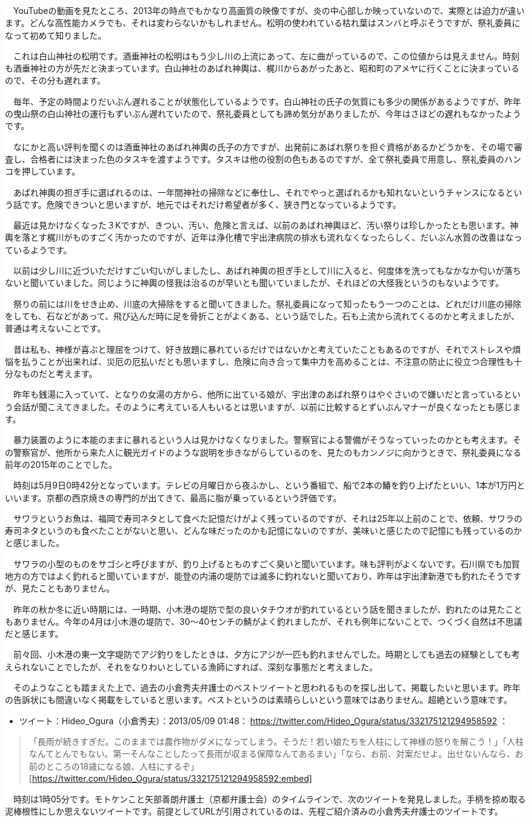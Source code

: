 　YouTubeの動画を見たところ、2013年の時点でもかなり高画質の映像ですが、炎の中心部しか映っていないので、実際とは迫力が違います。どんな高性能カメラでも、それは変わらないかもしれません。松明の使われている枯れ葉はスンバと呼ぶそうですが、祭礼委員になって初めて知りました。

　これは白山神社の松明です。酒垂神社の松明はもう少し川の上流にあって、左に曲がっているので、この位値からは見えません。時刻も酒垂神社の方が先だと決まっています。白山神社のあばれ神輿は、梶川からあがったあと、昭和町のアメヤに行くことに決まっているので、その分も遅れます。

　毎年、予定の時間よりだいぶん遅れることが状態化しているようです。白山神社の氏子の気質にも多少の関係があるようですが、昨年の曳山祭の白山神社の運行もずいぶん遅れていたので、祭礼委員としても諦め気分がありましたが、今年はさほどの遅れもなかったようです。

　なにかと高い評判を聞くのは酒垂神社のあばれ神輿の氏子の方ですが、出発前にあばれ祭りを担ぐ資格があるかどうかを、その場で審査し、合格者には決まった色のタスキを渡すようです。タスキは他の役割の色もあるのですが、全て祭礼委員で用意し、祭礼委員のハンコを押しています。

　あばれ神輿の担ぎ手に選ばれるのは、一年間神社の掃除などに奉仕し、それでやっと選ばれるかも知れないというチャンスになるという話です。危険できついと思いますが、地元ではそれだけ希望者が多く、狭き門となっているようです。

　最近は見かけなくなった３Kですが、きつい、汚い、危険と言えば、以前のあばれ神輿ほど、汚い祭りは珍しかったとも思います。神輿を落とす梶川がものすごく汚かったのですが、近年は浄化槽で宇出津病院の排水も流れなくなったらしく、だいぶん水質の改善はなっているようです。

　以前は少し川に近づいただけすごい匂いがしましたし、あばれ神輿の担ぎ手として川に入ると、何度体を洗ってもなかなか匂いが落ちないと聞いていました。同じように神輿の怪我は治るのが早いとも聞いていましたが、それほどの大怪我というのもないようです。

　祭りの前には川をせき止め、川底の大掃除をすると聞いてきました。祭礼委員になって知ったもう一つのことは、どれだけ川底の掃除をしても、石などがあって、飛び込んだ時に足を骨折ことがよくある、という話でした。石も上流から流れてくるのかと考えましたが、普通は考えないことです。

　昔は私も、神様が喜ぶと理屈をつけて、好き放題に暴れているだけではないかと考えていたこともあるのですが、それでストレスや煩悩を払うことが出来れば、災厄の厄払いだとも思いますし、危険に向き合って集中力を高めることは、不注意の防止に役立つ合理性も十分なものだと考えます。

　昨年も銭湯に入っていて、となりの女湯の方から、他所に出ている娘が、宇出津のあばれ祭りはやぐさいので嫌いだと言っているという会話が聞こえてきました。そのように考えている人もいるとは思いますが、以前に比較するとずいぶんマナーが良くなったとも感じます。

　暴力装置のように本能のままに暴れるという人は見かけなくなりました。警察官による警備がそうなっていったのかとも考えます。その警察官が、他所から来た人に観光ガイドのような説明を歩きながらしているのを、見たのもカンノジに向かうときで、祭礼委員になる前年の2015年のことでした。

　時刻は5月9日0時42分となっています。テレビの月曜日から夜ふかし、という番組で、船で2本の鰆を釣り上げたといい、1本が1万円といいます。京都の西京焼きの専門的が出てきて、最高に脂が乗っているという評価です。

　サワラというお魚は、福岡で寿司ネタとして食べた記憶だけがよく残っているのですが、それは25年以上前のことで、依頼、サワラの寿司ネタというのも食べたことがないと思い、どんな味だったのかも記憶にないのですが、美味いと感じたので記憶にも残っているのかと感じました。

　サワラの小型のものをサゴシと呼びますが、釣り上げるとものすごく臭いと聞いています。味も評判がよくないです。石川県でも加賀地方の方ではよく釣れると聞いていますが、能登の内浦の堤防では滅多に釣れないと聞いており、昨年は宇出津新港でも釣れたそうですが、見たこともありません。

　昨年の秋か冬に近い時期には、一時期、小木港の堤防で型の良いタチウオが釣れているという話を聞きましたが、釣れたのは見たこともありません。今年の4月は小木港の堤防で、30〜40センチの鯖がよく釣れましたが、それも例年にないことで、つくづく自然は不思議だと感じます。

　前々回、小木港の東一文字堤防でアジ釣りをしたときは、夕方にアジが一匹も釣れませんでした。時期としても過去の経験としても考えられないことでしたが、それをなりわいとしている漁師にすれば、深刻な事態だと考えました。

　そのようなことも踏まえた上で、過去の小倉秀夫弁護士のベストツイートと思われるものを探し出して、掲載したいと思います。昨年の告訴状にも間違いなく掲載をしていると思います。ベストというのは素晴らしいという意味ではありません。超絶という意味です。

* ツイート：Hideo_Ogura（小倉秀夫）：2013/05/09 01:48： https://twitter.com/Hideo_Ogura/status/332175121294958592 ：  
> 「長雨が続きすぎだ。このままでは農作物がダメになってしまう。そうだ！若い娘たちを人柱にして神様の怒りを解こう！」「人柱なんてとんでもない。第一そんなことしたって長雨が収まる保障なんてあるまい」「なら、お前、対案だせよ。出せないんなら、お前のところの18歳になる娘、人柱にするぞ」  
[https://twitter.com/Hideo_Ogura/status/332175121294958592:embed]

　時刻は1時05分です。モトケンこと矢部善朗弁護士（京都弁護士会）のタイムラインで、次のツイートを発見しました。手柄を掠め取る泥棒根性にしか思えないツイートです。前提としてURLが引用されているのは、先程ご紹介済みの小倉秀夫弁護士のツイートです。
